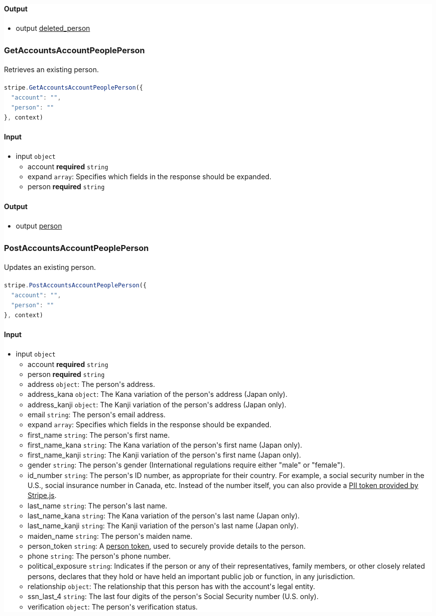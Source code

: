#### Output
* output [deleted_person](#deleted_person)

### GetAccountsAccountPeoplePerson
<p>Retrieves an existing person.</p>


```js
stripe.GetAccountsAccountPeoplePerson({
  "account": "",
  "person": ""
}, context)
```

#### Input
* input `object`
  * account **required** `string`
  * expand `array`: Specifies which fields in the response should be expanded.
  * person **required** `string`

#### Output
* output [person](#person)

### PostAccountsAccountPeoplePerson
<p>Updates an existing person.</p>


```js
stripe.PostAccountsAccountPeoplePerson({
  "account": "",
  "person": ""
}, context)
```

#### Input
* input `object`
  * account **required** `string`
  * person **required** `string`
  * address `object`: The person's address.
  * address_kana `object`: The Kana variation of the person's address (Japan only).
  * address_kanji `object`: The Kanji variation of the person's address (Japan only).
  * email `string`: The person's email address.
  * expand `array`: Specifies which fields in the response should be expanded.
  * first_name `string`: The person's first name.
  * first_name_kana `string`: The Kana variation of the person's first name (Japan only).
  * first_name_kanji `string`: The Kanji variation of the person's first name (Japan only).
  * gender `string`: The person's gender (International regulations require either "male" or "female").
  * id_number `string`: The person's ID number, as appropriate for their country. For example, a social security number in the U.S., social insurance number in Canada, etc. Instead of the number itself, you can also provide a [PII token provided by Stripe.js](https://stripe.com/docs/stripe.js#collecting-pii-data).
  * last_name `string`: The person's last name.
  * last_name_kana `string`: The Kana variation of the person's last name (Japan only).
  * last_name_kanji `string`: The Kanji variation of the person's last name (Japan only).
  * maiden_name `string`: The person's maiden name.
  * person_token `string`: A [person token](https://stripe.com/docs/connect/account-tokens), used to securely provide details to the person.
  * phone `string`: The person's phone number.
  * political_exposure `string`: Indicates if the person or any of their representatives, family members, or other closely related persons, declares that they hold or have held an important public job or function, in any jurisdiction.
  * relationship `object`: The relationship that this person has with the account's legal entity.
  * ssn_last_4 `string`: The last four digits of the person's Social Security number (U.S. only).
  * verification `object`: The person's verification status.
